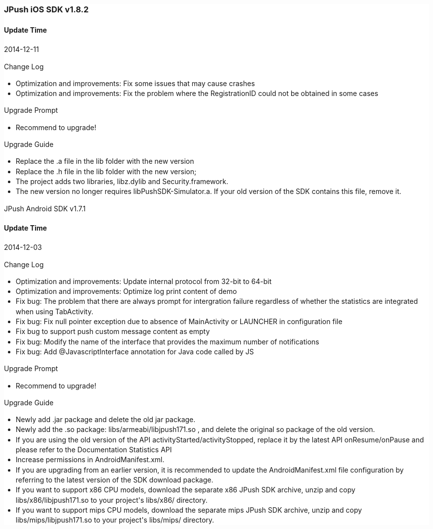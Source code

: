 ### JPush iOS SDK v1.8.2

#### Update Time

2014-12-11

Change Log

+ Optimization and improvements: Fix some issues that may cause crashes
+ Optimization and improvements: Fix the problem where the RegistrationID could not be obtained in some cases

Upgrade Prompt

+ Recommend to upgrade!

Upgrade Guide

+ Replace the .a file in the lib folder with the new version
+ Replace the .h file in the lib folder with the new version;
+ The project adds two libraries, libz.dylib and Security.framework.
+ The new version no longer requires libPushSDK-Simulator.a. If your old version of the SDK contains this file, remove it.

JPush Android SDK v1.7.1

#### Update Time

2014-12-03

Change Log

+ Optimization and improvements: Update internal protocol from 32-bit to 64-bit
+ Optimization and improvements: Optimize log print content of demo
+ Fix bug: The problem that there are always prompt for intergration failure regardless of whether the statistics are integrated when using TabActivity.
+ Fix bug: Fix null pointer exception due to absence of MainActivity or LAUNCHER in configuration file
+ Fix bug to support push custom message content as empty
+ Fix bug: Modify the name of the interface that provides the maximum number of notifications
+ Fix bug: Add @JavascriptInterface annotation for Java code called by JS

Upgrade Prompt

+ Recommend to upgrade!

Upgrade Guide

+ Newly add .jar package and delete the old jar package.
+ Newly add the .so package: libs/armeabi/libjpush171.so , and delete the original so package of the old version.
+ If you are using the old version of the API activityStarted/activityStopped, replace it by the latest API onResume/onPause and please refer to the Documentation Statistics API
+ Increase permissions in AndroidManifest.xml.
+ If you are upgrading from an earlier version, it is recommended to update the AndroidManifest.xml file configuration by referring to the latest version of the SDK download package.
+ If you want to support x86 CPU models, download the separate x86 JPush SDK archive, unzip and copy libs/x86/libjpush171.so to your project's libs/x86/ directory.
+ If you want to support mips CPU models, download the separate mips JPush SDK archive, unzip and copy libs/mips/libjpush171.so to your project's libs/mips/ directory.
